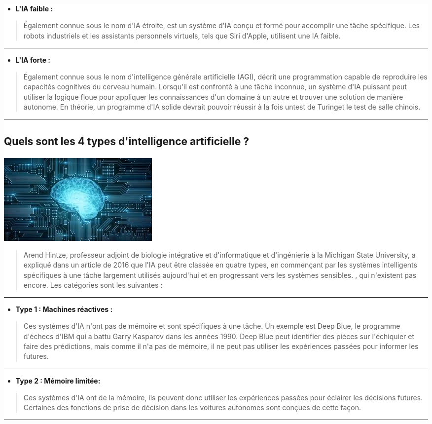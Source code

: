 * **L'IA faible :**

> Également connue sous le nom d'IA étroite, est un système d'IA conçu et formé pour accomplir une tâche spécifique. Les robots industriels et les assistants personnels virtuels, tels que Siri d'Apple, utilisent une IA faible.

---

* **L'IA forte :**

> Également connue sous le nom d'intelligence générale artificielle (AGI), décrit une programmation capable de reproduire les capacités cognitives du cerveau humain. Lorsqu'il est confronté à une tâche inconnue, un système d'IA puissant peut utiliser la logique floue pour appliquer les connaissances d'un domaine à un autre et trouver une solution de manière autonome. En théorie, un programme d'IA solide devrait pouvoir réussir à la fois untest de Turinget le test de salle chinois.

---

## Quels sont les 4 types d'intelligence artificielle ?

![ AI type](assets/index.jpeg)

> Arend Hintze, professeur adjoint de biologie intégrative et d'informatique et d'ingénierie à la Michigan State University, a expliqué dans un article de 2016 que l'IA peut être classée en quatre types, en commençant par les systèmes intelligents spécifiques à une tâche largement utilisés aujourd'hui et en progressant vers les systèmes sensibles. , qui n'existent pas encore. Les catégories sont les suivantes :

---

* **Type 1 : Machines réactives :**

> Ces systèmes d'IA n'ont pas de mémoire et sont spécifiques à une tâche. Un exemple est Deep Blue, le programme d'échecs d'IBM qui a battu Garry Kasparov dans les années 1990. Deep Blue peut identifier des pièces sur l'échiquier et faire des prédictions, mais comme il n'a pas de mémoire, il ne peut pas utiliser les expériences passées pour informer les futures.

---

* **Type 2 : Mémoire limitée:**

> Ces systèmes d'IA ont de la mémoire, ils peuvent donc utiliser les expériences passées pour éclairer les décisions futures. Certaines des fonctions de prise de décision dans les voitures autonomes sont conçues de cette façon.

---
